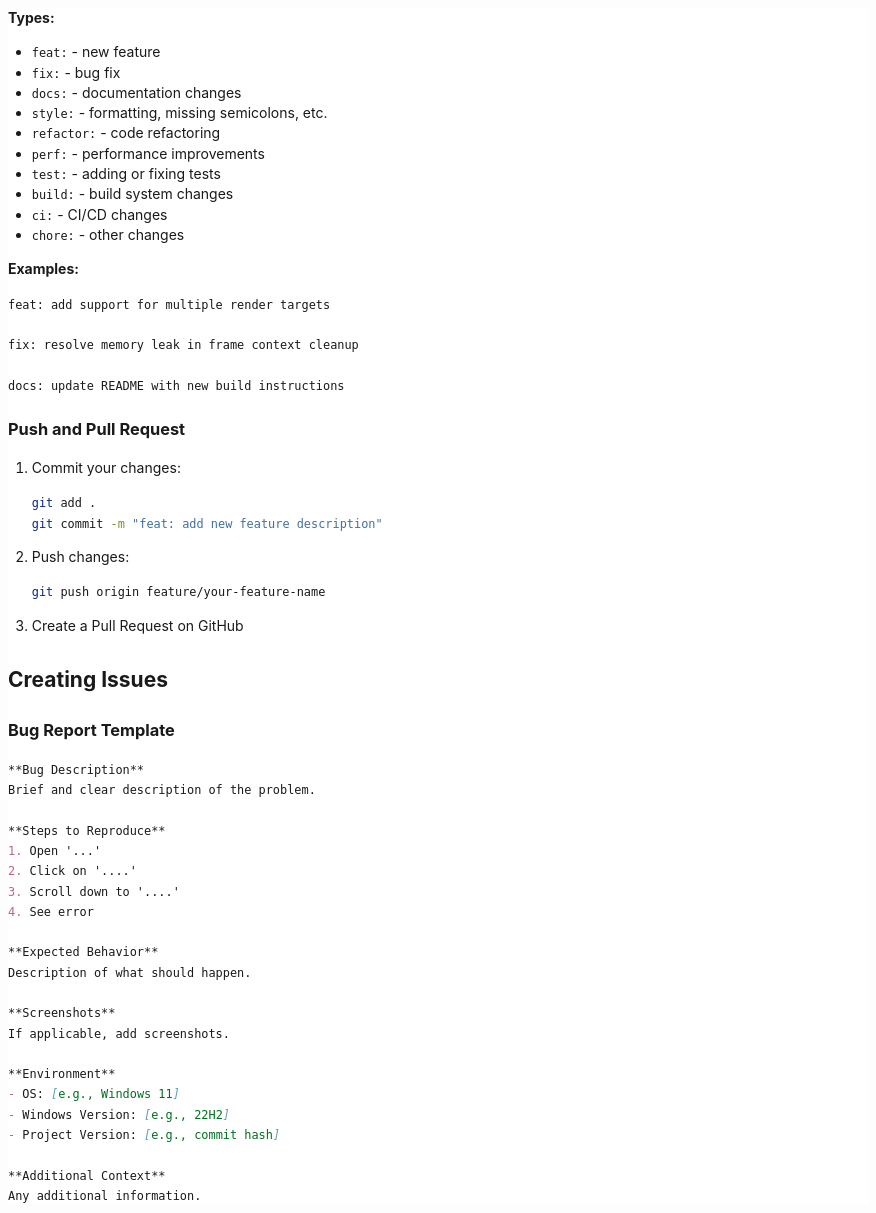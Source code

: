 **Types:**
- `feat:` - new feature
- `fix:` - bug fix
- `docs:` - documentation changes
- `style:` - formatting, missing semicolons, etc.
- `refactor:` - code refactoring
- `perf:` - performance improvements
- `test:` - adding or fixing tests
- `build:` - build system changes
- `ci:` - CI/CD changes
- `chore:` - other changes

**Examples:**
```
feat: add support for multiple render targets

fix: resolve memory leak in frame context cleanup

docs: update README with new build instructions
```

### Push and Pull Request

1. Commit your changes:
   ```bash
   git add .
   git commit -m "feat: add new feature description"
   ```

2. Push changes:
   ```bash
   git push origin feature/your-feature-name
   ```

3. Create a Pull Request on GitHub

## Creating Issues

### Bug Report Template

```markdown
**Bug Description**
Brief and clear description of the problem.

**Steps to Reproduce**
1. Open '...'
2. Click on '....'
3. Scroll down to '....'
4. See error

**Expected Behavior**
Description of what should happen.

**Screenshots**
If applicable, add screenshots.

**Environment**
- OS: [e.g., Windows 11]
- Windows Version: [e.g., 22H2]
- Project Version: [e.g., commit hash]

**Additional Context**
Any additional information.
```

